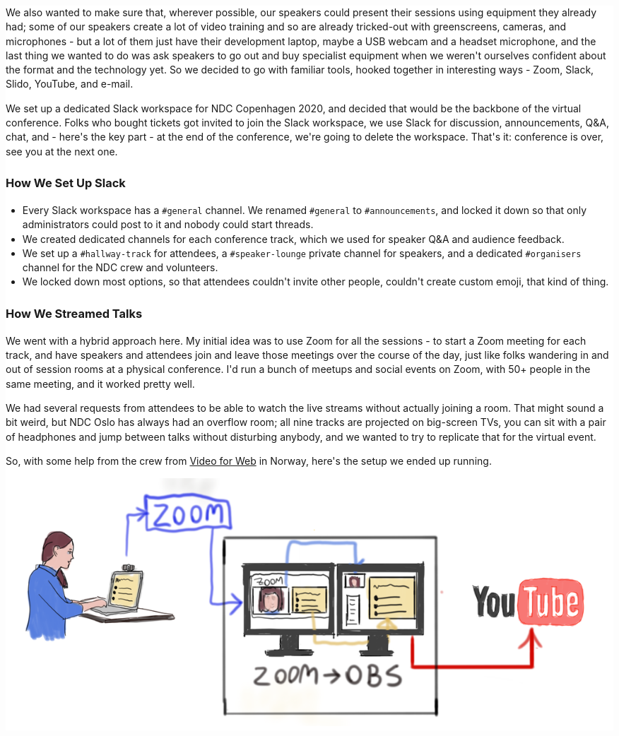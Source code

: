 We also wanted to make sure that, wherever possible, our speakers could present their sessions using equipment they already had; some of our speakers create a lot of video training and so are already tricked-out with greenscreens, cameras, and microphones - but a lot of them just have their development laptop, maybe a USB webcam and a headset microphone, and the last thing we wanted to do was ask speakers to go out and buy specialist equipment when we weren't ourselves confident about the format and the technology yet. So we decided to go with familiar tools, hooked together in interesting ways - Zoom, Slack, Slido, YouTube, and e-mail.

We set up a dedicated Slack workspace for NDC Copenhagen 2020, and decided that would be the backbone of the virtual conference. Folks who bought tickets got invited to join the Slack workspace, we use Slack for discussion, announcements, Q&A, chat, and - here's the key part - at the end of the conference, we're going to delete the workspace. That's it: conference is over, see you at the next one.

### How We Set Up Slack

* Every Slack workspace has a `#general` channel. We renamed `#general` to `#announcements`, and locked it down so that only administrators could post to it and nobody could start threads.
* We created dedicated channels for each conference track, which we used for speaker Q&A and audience feedback.
* We set up a `#hallway-track` for attendees, a `#speaker-lounge` private channel for speakers, and a dedicated `#organisers` channel for the NDC crew and volunteers.
* We locked down most options, so that attendees couldn't invite other people, couldn't create custom emoji, that kind of thing.

### How We Streamed Talks

We went with a hybrid approach here. My initial idea was to use Zoom for all the sessions - to start a Zoom meeting for each track, and have speakers and attendees join and leave those meetings over the course of the day, just like folks wandering in and out of session rooms at a physical conference. I'd run a bunch of meetups and social events on Zoom, with 50+ people in the same meeting, and it worked pretty well.

We had several requests from attendees to be able to watch the live streams without actually joining a room. That might sound a bit weird, but NDC Oslo has always had an overflow room; all nine tracks are projected on big-screen TVs, you can sit with a pair of headphones and jump between talks without disturbing anybody, and we wanted to try to replicate that for the virtual event. 

So, with some help from the crew from [Video for Web](https://videoforweb.no/) in Norway, here's the setup we ended up running.

![image-20200403142821621](/images/posts/2020-04-03-going-virtual-ndc-copenhagen/image-20200403142821621.png)
